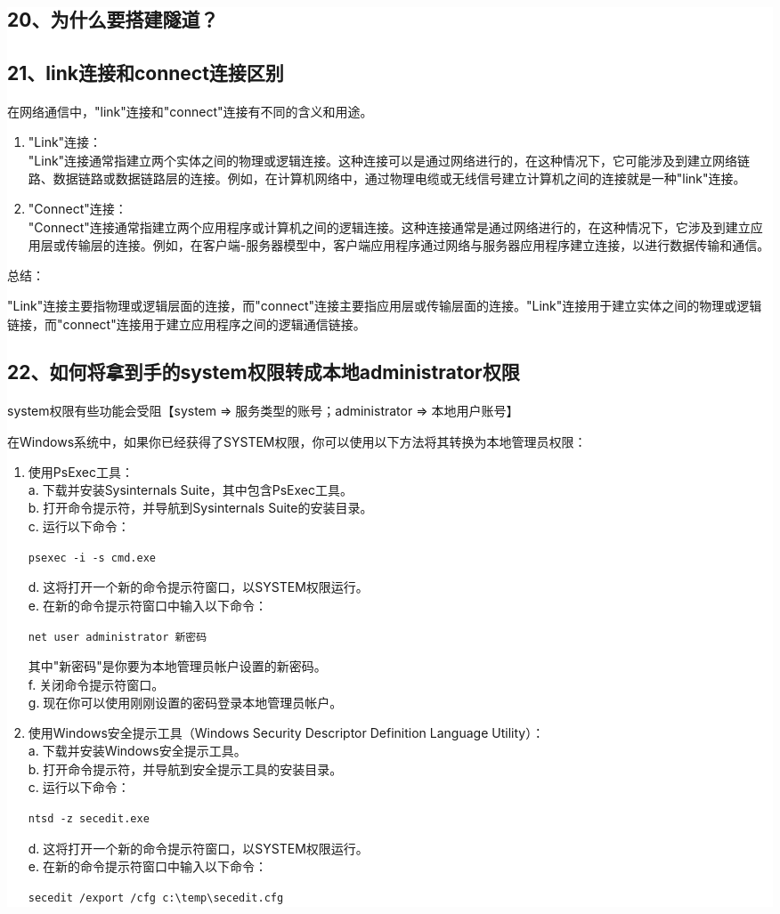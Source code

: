 20、为什么要搭建隧道？
------------

21、link连接和connect连接区别
---------------------

在网络通信中，"link"连接和"connect"连接有不同的含义和用途。

1.  "Link"连接：  
    "Link"连接通常指建立两个实体之间的物理或逻辑连接。这种连接可以是通过网络进行的，在这种情况下，它可能涉及到建立网络链路、数据链路或数据链路层的连接。例如，在计算机网络中，通过物理电缆或无线信号建立计算机之间的连接就是一种"link"连接。
    
2.  "Connect"连接：  
    "Connect"连接通常指建立两个应用程序或计算机之间的逻辑连接。这种连接通常是通过网络进行的，在这种情况下，它涉及到建立应用层或传输层的连接。例如，在客户端-服务器模型中，客户端应用程序通过网络与服务器应用程序建立连接，以进行数据传输和通信。
    

总结：

"Link"连接主要指物理或逻辑层面的连接，而"connect"连接主要指应用层或传输层面的连接。"Link"连接用于建立实体之间的物理或逻辑链接，而"connect"连接用于建立应用程序之间的逻辑通信链接。

22、如何将拿到手的system权限转成本地administrator权限
-------------------------------------

system权限有些功能会受阻【system => 服务类型的账号；administrator => 本地用户账号】

在Windows系统中，如果你已经获得了SYSTEM权限，你可以使用以下方法将其转换为本地管理员权限：

1.  使用PsExec工具：  
    a. 下载并安装Sysinternals Suite，其中包含PsExec工具。  
    b. 打开命令提示符，并导航到Sysinternals Suite的安装目录。  
    c. 运行以下命令：
    
        psexec -i -s cmd.exe
        
    
    d. 这将打开一个新的命令提示符窗口，以SYSTEM权限运行。  
    e. 在新的命令提示符窗口中输入以下命令：
    
        net user administrator 新密码
        
    
    其中"新密码"是你要为本地管理员帐户设置的新密码。  
    f. 关闭命令提示符窗口。  
    g. 现在你可以使用刚刚设置的密码登录本地管理员帐户。
    
2.  使用Windows安全提示工具（Windows Security Descriptor Definition Language Utility）：  
    a. 下载并安装Windows安全提示工具。  
    b. 打开命令提示符，并导航到安全提示工具的安装目录。  
    c. 运行以下命令：
    
        ntsd -z secedit.exe
        
    
    d. 这将打开一个新的命令提示符窗口，以SYSTEM权限运行。  
    e. 在新的命令提示符窗口中输入以下命令：
    
        secedit /export /cfg c:\temp\secedit.cfg
        
    
